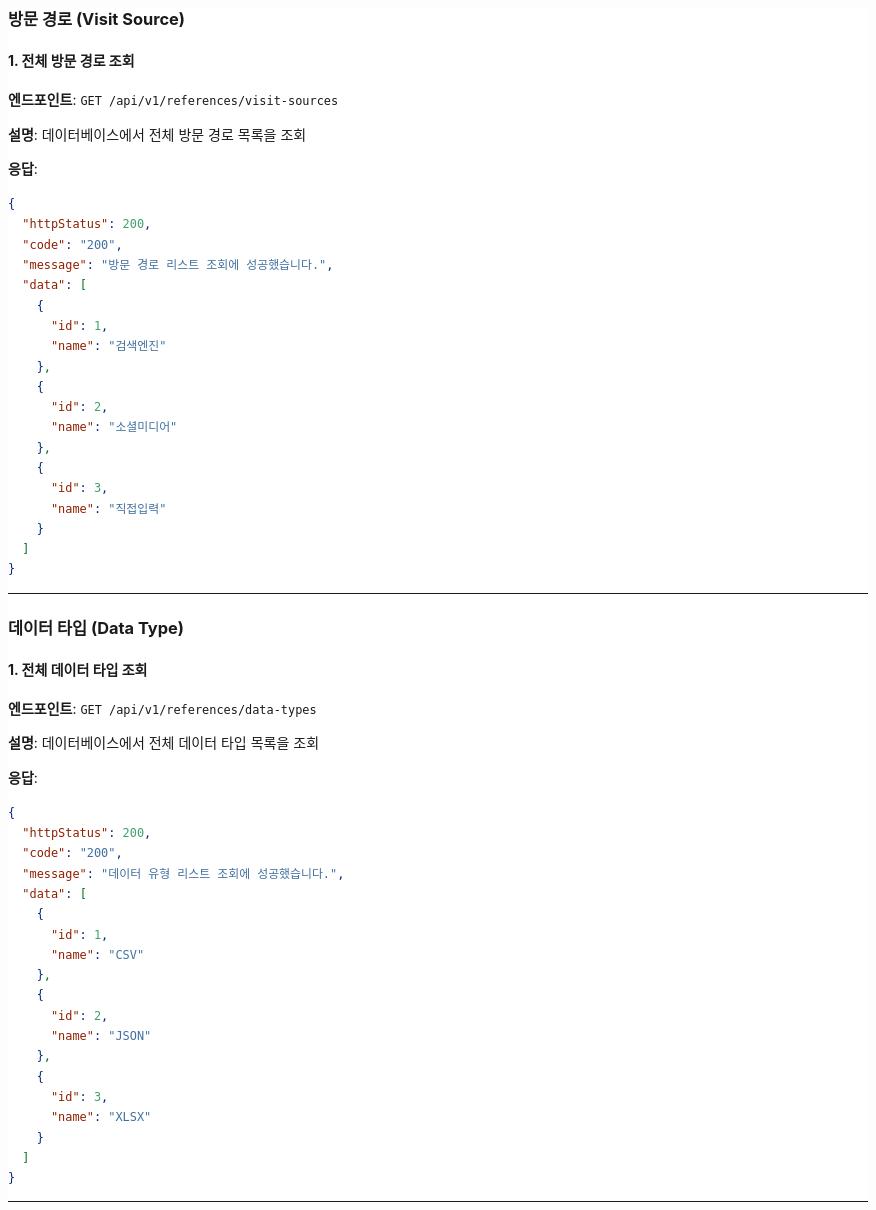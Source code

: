 
### **방문 경로 (Visit Source)**

#### **1. 전체 방문 경로 조회**

**엔드포인트**: `GET /api/v1/references/visit-sources`

**설명**: 데이터베이스에서 전체 방문 경로 목록을 조회

**응답**:

```json
{
  "httpStatus": 200,
  "code": "200",
  "message": "방문 경로 리스트 조회에 성공했습니다.",
  "data": [
    {
      "id": 1,
      "name": "검색엔진"
    },
    {
      "id": 2,
      "name": "소셜미디어"
    },
    {
      "id": 3,
      "name": "직접입력"
    }
  ]
}
```

---

### **데이터 타입 (Data Type)**

#### **1. 전체 데이터 타입 조회**

**엔드포인트**: `GET /api/v1/references/data-types`

**설명**: 데이터베이스에서 전체 데이터 타입 목록을 조회

**응답**:

```json
{
  "httpStatus": 200,
  "code": "200",
  "message": "데이터 유형 리스트 조회에 성공했습니다.",
  "data": [
    {
      "id": 1,
      "name": "CSV"
    },
    {
      "id": 2,
      "name": "JSON"
    },
    {
      "id": 3,
      "name": "XLSX"
    }
  ]
}
```

---